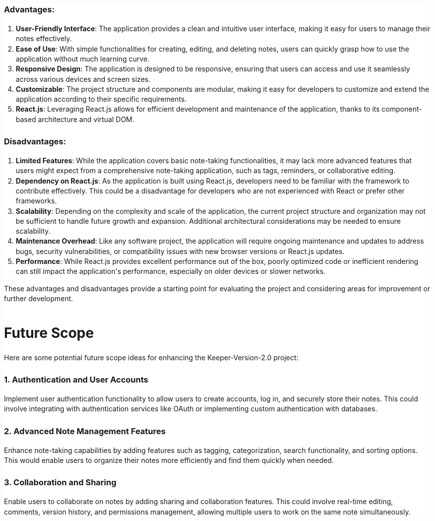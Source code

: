 ### Advantages:

1. **User-Friendly Interface**: The application provides a clean and intuitive user interface, making it easy for users to manage their notes effectively.
2. **Ease of Use**: With simple functionalities for creating, editing, and deleting notes, users can quickly grasp how to use the application without much learning curve.
3. **Responsive Design**: The application is designed to be responsive, ensuring that users can access and use it seamlessly across various devices and screen sizes.
4. **Customizable**: The project structure and components are modular, making it easy for developers to customize and extend the application according to their specific requirements.
5. **React.js**: Leveraging React.js allows for efficient development and maintenance of the application, thanks to its component-based architecture and virtual DOM.

### Disadvantages:

1. **Limited Features**: While the application covers basic note-taking functionalities, it may lack more advanced features that users might expect from a comprehensive note-taking application, such as tags, reminders, or collaborative editing.
2. **Dependency on React.js**: As the application is built using React.js, developers need to be familiar with the framework to contribute effectively. This could be a disadvantage for developers who are not experienced with React or prefer other frameworks.
3. **Scalability**: Depending on the complexity and scale of the application, the current project structure and organization may not be sufficient to handle future growth and expansion. Additional architectural considerations may be needed to ensure scalability.
4. **Maintenance Overhead**: Like any software project, the application will require ongoing maintenance and updates to address bugs, security vulnerabilities, or compatibility issues with new browser versions or React.js updates.
5. **Performance**: While React.js provides excellent performance out of the box, poorly optimized code or inefficient rendering can still impact the application's performance, especially on older devices or slower networks.

These advantages and disadvantages provide a starting point for evaluating the project and considering areas for improvement or further development.

# Future Scope

Here are some potential future scope ideas for enhancing the Keeper-Version-2.0 project:

### 1. Authentication and User Accounts
Implement user authentication functionality to allow users to create accounts, log in, and securely store their notes. This could involve integrating with authentication services like OAuth or implementing custom authentication with databases.

### 2. Advanced Note Management Features
Enhance note-taking capabilities by adding features such as tagging, categorization, search functionality, and sorting options. This would enable users to organize their notes more efficiently and find them quickly when needed.

### 3. Collaboration and Sharing
Enable users to collaborate on notes by adding sharing and collaboration features. This could involve real-time editing, comments, version history, and permissions management, allowing multiple users to work on the same note simultaneously.
